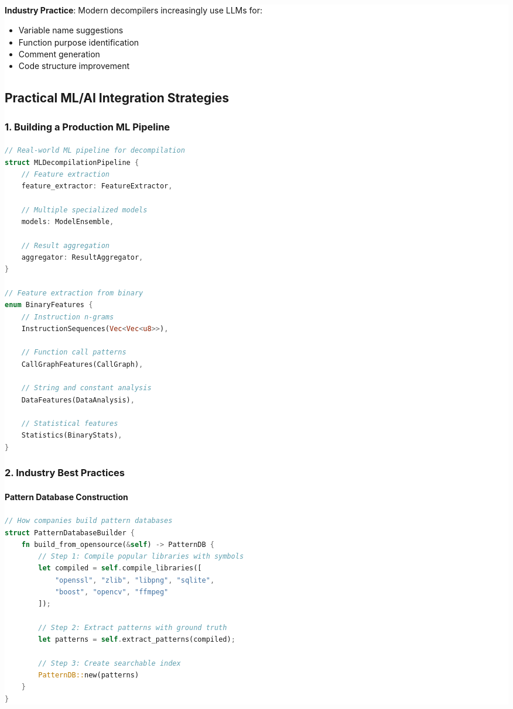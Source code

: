 **Industry Practice**: Modern decompilers increasingly use LLMs for:

- Variable name suggestions
- Function purpose identification
- Comment generation
- Code structure improvement

## Practical ML/AI Integration Strategies

### 1. Building a Production ML Pipeline

```rust
// Real-world ML pipeline for decompilation
struct MLDecompilationPipeline {
    // Feature extraction
    feature_extractor: FeatureExtractor,
    
    // Multiple specialized models
    models: ModelEnsemble,
    
    // Result aggregation
    aggregator: ResultAggregator,
}

// Feature extraction from binary
enum BinaryFeatures {
    // Instruction n-grams
    InstructionSequences(Vec<Vec<u8>>),
    
    // Function call patterns
    CallGraphFeatures(CallGraph),
    
    // String and constant analysis
    DataFeatures(DataAnalysis),
    
    // Statistical features
    Statistics(BinaryStats),
}
```

### 2. Industry Best Practices

#### Pattern Database Construction
```rust
// How companies build pattern databases
struct PatternDatabaseBuilder {
    fn build_from_opensource(&self) -> PatternDB {
        // Step 1: Compile popular libraries with symbols
        let compiled = self.compile_libraries([
            "openssl", "zlib", "libpng", "sqlite",
            "boost", "opencv", "ffmpeg"
        ]);
        
        // Step 2: Extract patterns with ground truth
        let patterns = self.extract_patterns(compiled);
        
        // Step 3: Create searchable index
        PatternDB::new(patterns)
    }
}
```
